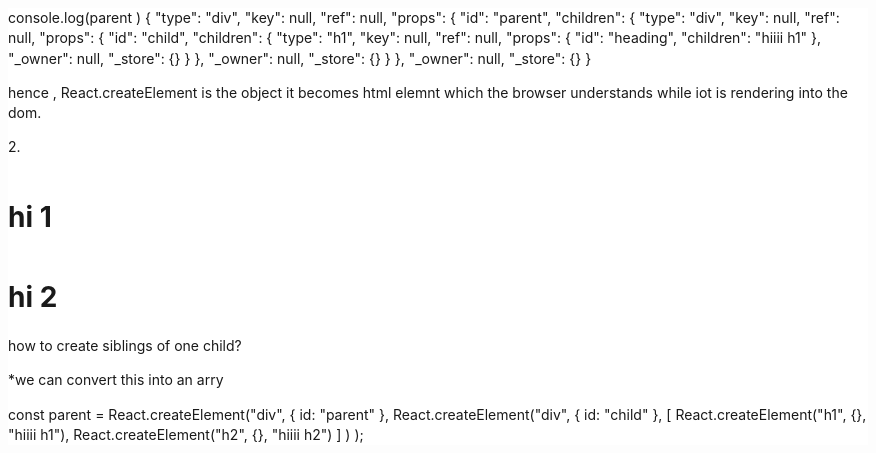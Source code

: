 
console.log(parent ) 
{
    "type": "div",
    "key": null,
    "ref": null,
    "props": {
        "id": "parent",
        "children": {
            "type": "div",
            "key": null,
            "ref": null,
            "props": {
                "id": "child",
                "children": {
                    "type": "h1",
                    "key": null,
                    "ref": null,
                    "props": {
                        "id": "heading",
                        "children": "hiiii h1"
                    },
                    "_owner": null,
                    "_store": {}
                }
            },
            "_owner": null,
            "_store": {}
        }
    },
    "_owner": null,
    "_store": {}
}

hence , React.createElement  is the object it becomes html elemnt which the browser understands while iot is rendering into the dom.

2.<div id="parent">
    <div id="child">
        <h1> hi 1</h1>
        <h1> hi 2</h1>
    </div>
</div>   how to create siblings of one child?


*we can convert this into an arry

const parent = React.createElement("div", { id: "parent" },
    React.createElement("div", { id: "child" },
        [
            React.createElement("h1", {}, "hiiii h1"),
            React.createElement("h2", {}, "hiiii h2")
        ]
    )
);
